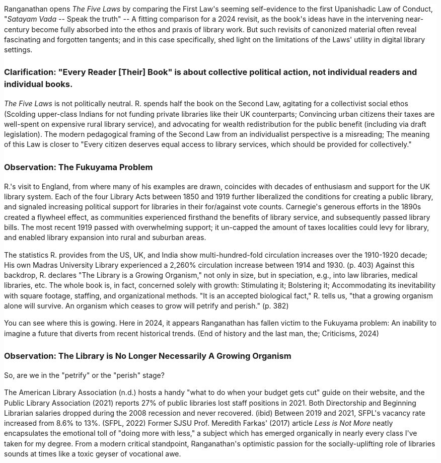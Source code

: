 Ranganathan opens _The Five Laws_ by comparing the First Law's seeming self-evidence to the first Upanishadic Law of Conduct, "_Satayam Vada_ -- Speak the truth" -- A fitting comparison for a 2024 revisit, as the book's ideas have in the intervening near-century become fully absorbed into the ethos and praxis of library work. But such revisits of canonized material often reveal fascinating and forgotten tangents; and in this case specifically, shed light on the limitations of the Laws' utility in digital library settings.



### Clarification: "Every Reader \[Their\] Book" is about collective political action, not individual readers and individual books.

_The Five Laws_ is not politically neutral. R. spends half the book on the Second Law, agitating for a collectivist social ethos (Scolding upper-class Indians for not funding private libraries like their UK counterparts; Convincing urban citizens their taxes are well-spent on expensive rural library service), and advocating for wealth redistribution for the public benefit (including via draft legislation). The modern pedagogical framing of the Second Law from an individualist perspective is a misreading; The meaning of this Law is closer to "Every citizen deserves equal access to library services, which should be provided for collectively."



### Observation: The Fukuyama Problem

R.'s visit to England, from where many of his examples are drawn, coincides with decades of enthusiasm and support for the UK library system. Each of the four Library Acts between 1850 and 1919 further liberalized the conditions for creating a public library, and signaled increasing political support for libraries in their for/against vote counts. Carnegie's generous efforts in the 1890s created a flywheel effect, as communities experienced firsthand the benefits of library service, and subsequently passed library bills. The most recent 1919 passed with overwhelming support; it un-capped the amount of taxes localities could levy for library, and enabled library expansion into rural and suburban areas.

The statistics R. provides from the US, UK, and India show multi-hundred-fold circulation increases over the 1910-1920 decade; His own Madras University Library experienced a 2,260% circulation increase between 1914 and 1930. (p. 403) Against this backdrop, R. declares "The Library is a Growing Organism," not only in size, but in speciation, e.g., into law libraries, medical libraries, etc. The whole book is, in fact, concerned solely with growth: Stimulating it; Bolstering it; Accommodating its inevitability with square footage, staffing, and organizational methods. "It is an accepted biological fact," R. tells us, "that a growing organism alone will survive. An organism which ceases to grow will petrify and perish." (p. 382)

You can see where this is gowing. Here in 2024, it appears Ranganathan has fallen victim to the Fukuyama problem: An inability to imagine a future that diverts from recent historical trends. (End of history and the last man, the; Criticisms, 2024)



### Observation: The Library is No Longer Necessarily A Growing Organism

So, are we in the "petrify" or the "perish" stage?

The American Library Association (n.d.) hosts a handy "what to do when your budget gets cut" guide on their website, and the Public Library Association (2021) reports 27% of public libraries lost staff positions in 2021. Both Directorship and Beginning Librarian salaries dropped during the 2008 recession and never recovered. (ibid) Between 2019 and 2021, SFPL's vacancy rate increased from 8.6% to 13%. (SFPL, 2022) Former SJSU Prof. Meredith Farkas' (2017) article _Less is Not More_ neatly encapsulates the emotional toll of "doing more with less," a subject which has emerged organically in nearly every class I've taken for my degree. From a modern critical standpoint, Ranganathan's optimistic passion for the socially-uplifting role of libraries sounds at times like a toxic geyser of vocational awe.
